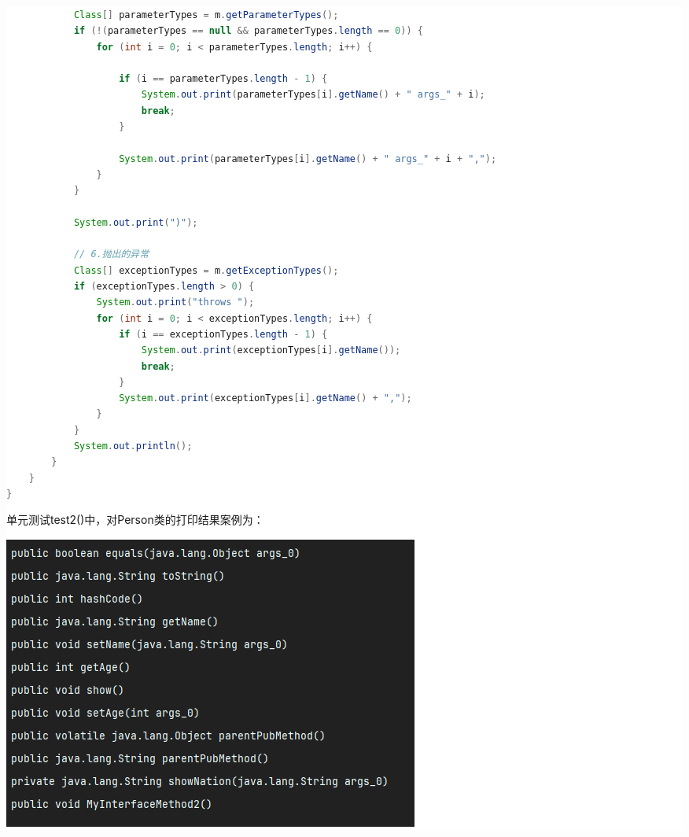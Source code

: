 ```java
			Class[] parameterTypes = m.getParameterTypes();
			if (!(parameterTypes == null && parameterTypes.length == 0)) {
				for (int i = 0; i < parameterTypes.length; i++) {

					if (i == parameterTypes.length - 1) {
						System.out.print(parameterTypes[i].getName() + " args_" + i);
						break;
					}

					System.out.print(parameterTypes[i].getName() + " args_" + i + ",");
				}
			}

			System.out.print(")");

			// 6.抛出的异常
			Class[] exceptionTypes = m.getExceptionTypes();
			if (exceptionTypes.length > 0) {
				System.out.print("throws ");
				for (int i = 0; i < exceptionTypes.length; i++) {
					if (i == exceptionTypes.length - 1) {
						System.out.print(exceptionTypes[i].getName());
						break;
					}
					System.out.print(exceptionTypes[i].getName() + ",");
				}
			}
			System.out.println();
		}
	}
}
```

单元测试test2()中，对Person类的打印结果案例为：

![image-20240129220950045](.\images\image-20240129220950045.png)

